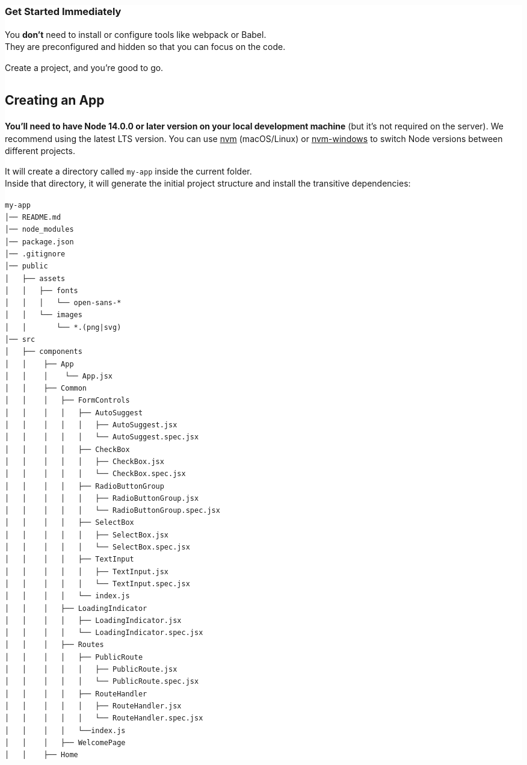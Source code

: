### Get Started Immediately

You **don’t** need to install or configure tools like webpack or Babel.<br>
They are preconfigured and hidden so that you can focus on the code.

Create a project, and you’re good to go.

## Creating an App

**You’ll need to have Node 14.0.0 or later version on your local development machine** (but it’s not required on the server). We recommend using the latest LTS version. You can use [nvm](https://github.com/creationix/nvm#installation) (macOS/Linux) or [nvm-windows](https://github.com/coreybutler/nvm-windows#node-version-manager-nvm-for-windows) to switch Node versions between different projects.

It will create a directory called `my-app` inside the current folder.<br>
Inside that directory, it will generate the initial project structure and install the transitive dependencies:

```
my-app
│── README.md
│── node_modules
│── package.json
│── .gitignore
│── public
│   ├── assets
│   │   ├── fonts
│   │   │   └── open-sans-*
│   │   └── images
│   │       └── *.(png|svg)
│── src
│   ├── components
│   │    ├── App
│   │    │    └── App.jsx
│   │    ├── Common
│   │    │   ├── FormControls
│   │    │   │   ├── AutoSuggest
│   │    │   │   │   ├── AutoSuggest.jsx
│   │    │   │   │   └── AutoSuggest.spec.jsx
│   │    │   │   ├── CheckBox
│   │    │   │   │   ├── CheckBox.jsx
│   │    │   │   │   └── CheckBox.spec.jsx
│   │    │   │   ├── RadioButtonGroup
│   │    │   │   │   ├── RadioButtonGroup.jsx
│   │    │   │   │   └── RadioButtonGroup.spec.jsx
│   │    │   │   ├── SelectBox
│   │    │   │   │   ├── SelectBox.jsx
│   │    │   │   │   └── SelectBox.spec.jsx
│   │    │   │   ├── TextInput
│   │    │   │   │   ├── TextInput.jsx
│   │    │   │   │   └── TextInput.spec.jsx
│   │    │   │   └── index.js
│   │    │   ├── LoadingIndicator
│   │    │   │   ├── LoadingIndicator.jsx
│   │    │   │   └── LoadingIndicator.spec.jsx
│   │    │   ├── Routes
│   │    │   │   ├── PublicRoute
│   │    │   │   │   ├── PublicRoute.jsx
│   │    │   │   │   └── PublicRoute.spec.jsx
│   │    │   │   ├── RouteHandler
│   │    │   │   │   ├── RouteHandler.jsx
│   │    │   │   │   └── RouteHandler.spec.jsx
│   │    │   │   └──index.js
│   │    │   ├── WelcomePage
│   │    ├── Home
```